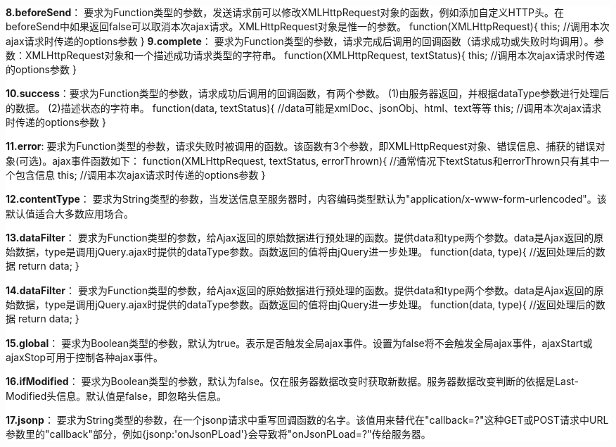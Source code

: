 **8.beforeSend**：
要求为Function类型的参数，发送请求前可以修改XMLHttpRequest对象的函数，例如添加自定义HTTP头。在beforeSend中如果返回false可以取消本次ajax请求。XMLHttpRequest对象是惟一的参数。
            function(XMLHttpRequest){
               this;   //调用本次ajax请求时传递的options参数
            }
**9.complete**：
要求为Function类型的参数，请求完成后调用的回调函数（请求成功或失败时均调用）。参数：XMLHttpRequest对象和一个描述成功请求类型的字符串。
          function(XMLHttpRequest, textStatus){
             this;    //调用本次ajax请求时传递的options参数
          }

**10.success**：要求为Function类型的参数，请求成功后调用的回调函数，有两个参数。
         (1)由服务器返回，并根据dataType参数进行处理后的数据。
         (2)描述状态的字符串。
         function(data, textStatus){
            //data可能是xmlDoc、jsonObj、html、text等等
            this;  //调用本次ajax请求时传递的options参数
         }

**11.error**:
要求为Function类型的参数，请求失败时被调用的函数。该函数有3个参数，即XMLHttpRequest对象、错误信息、捕获的错误对象(可选)。ajax事件函数如下：
       function(XMLHttpRequest, textStatus, errorThrown){
          //通常情况下textStatus和errorThrown只有其中一个包含信息
          this;   //调用本次ajax请求时传递的options参数
       }

**12.contentType**：
要求为String类型的参数，当发送信息至服务器时，内容编码类型默认为"application/x-www-form-urlencoded"。该默认值适合大多数应用场合。

**13.dataFilter**：
要求为Function类型的参数，给Ajax返回的原始数据进行预处理的函数。提供data和type两个参数。data是Ajax返回的原始数据，type是调用jQuery.ajax时提供的dataType参数。函数返回的值将由jQuery进一步处理。
            function(data, type){
                //返回处理后的数据
                return data;
            }

**14.dataFilter**：
要求为Function类型的参数，给Ajax返回的原始数据进行预处理的函数。提供data和type两个参数。data是Ajax返回的原始数据，type是调用jQuery.ajax时提供的dataType参数。函数返回的值将由jQuery进一步处理。
            function(data, type){
                //返回处理后的数据
                return data;
            }

**15.global**：
要求为Boolean类型的参数，默认为true。表示是否触发全局ajax事件。设置为false将不会触发全局ajax事件，ajaxStart或ajaxStop可用于控制各种ajax事件。

**16.ifModified**：
要求为Boolean类型的参数，默认为false。仅在服务器数据改变时获取新数据。服务器数据改变判断的依据是Last-Modified头信息。默认值是false，即忽略头信息。

**17.jsonp**：
要求为String类型的参数，在一个jsonp请求中重写回调函数的名字。该值用来替代在"callback=?"这种GET或POST请求中URL参数里的"callback"部分，例如{jsonp:'onJsonPLoad'}会导致将"onJsonPLoad=?"传给服务器。
